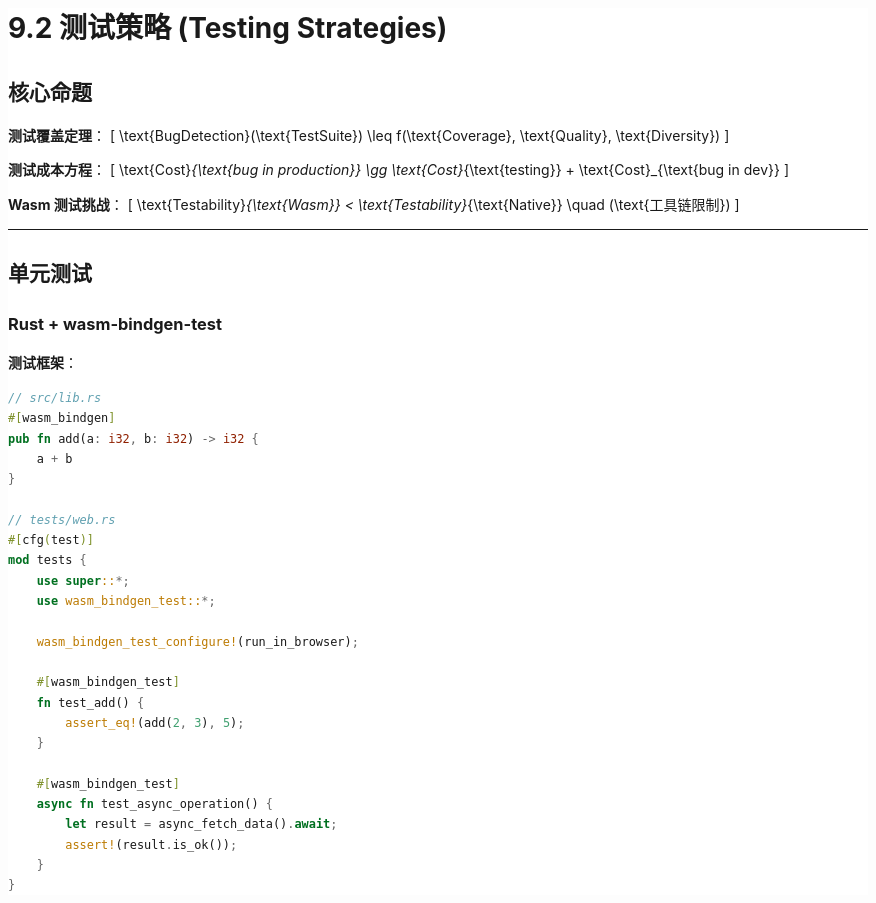 # 9.2 测试策略 (Testing Strategies)

## 核心命题

**测试覆盖定理**：
\[
\text{BugDetection}(\text{TestSuite}) \leq f(\text{Coverage}, \text{Quality}, \text{Diversity})
\]

**测试成本方程**：
\[
\text{Cost}_{\text{bug in production}} \gg \text{Cost}_{\text{testing}} + \text{Cost}_{\text{bug in dev}}
\]

**Wasm 测试挑战**：
\[
\text{Testability}_{\text{Wasm}} < \text{Testability}_{\text{Native}} \quad (\text{工具链限制})
\]

---

## 单元测试

### Rust + wasm-bindgen-test

**测试框架**：

```rust
// src/lib.rs
#[wasm_bindgen]
pub fn add(a: i32, b: i32) -> i32 {
    a + b
}

// tests/web.rs
#[cfg(test)]
mod tests {
    use super::*;
    use wasm_bindgen_test::*;

    wasm_bindgen_test_configure!(run_in_browser);

    #[wasm_bindgen_test]
    fn test_add() {
        assert_eq!(add(2, 3), 5);
    }

    #[wasm_bindgen_test]
    async fn test_async_operation() {
        let result = async_fetch_data().await;
        assert!(result.is_ok());
    }
}
```
